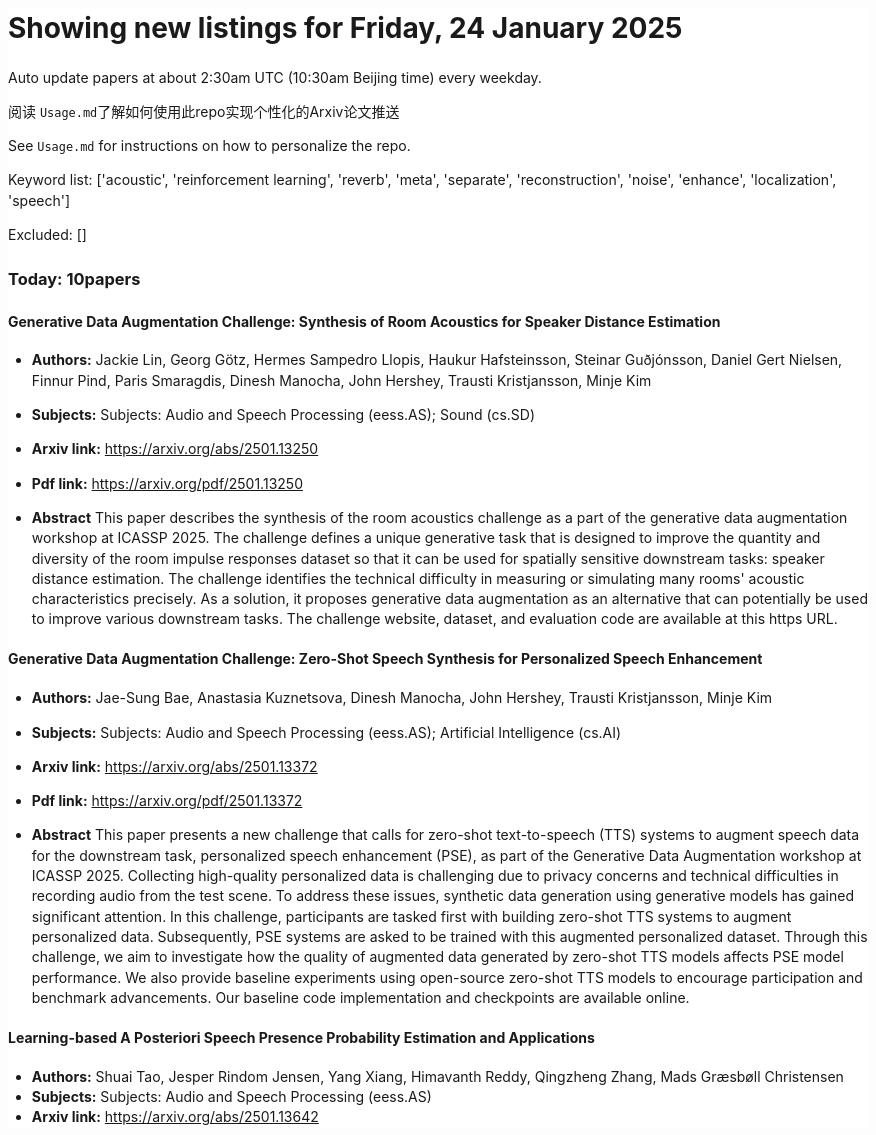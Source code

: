 # Showing new listings for Friday, 24 January 2025
Auto update papers at about 2:30am UTC (10:30am Beijing time) every weekday.


阅读 `Usage.md`了解如何使用此repo实现个性化的Arxiv论文推送

See `Usage.md` for instructions on how to personalize the repo. 


Keyword list: ['acoustic', 'reinforcement learning', 'reverb', 'meta', 'separate', 'reconstruction', 'noise', 'enhance', 'localization', 'speech']


Excluded: []


### Today: 10papers 
#### Generative Data Augmentation Challenge: Synthesis of Room Acoustics for Speaker Distance Estimation
 - **Authors:** Jackie Lin, Georg Götz, Hermes Sampedro Llopis, Haukur Hafsteinsson, Steinar Guðjónsson, Daniel Gert Nielsen, Finnur Pind, Paris Smaragdis, Dinesh Manocha, John Hershey, Trausti Kristjansson, Minje Kim
 - **Subjects:** Subjects:
Audio and Speech Processing (eess.AS); Sound (cs.SD)
 - **Arxiv link:** https://arxiv.org/abs/2501.13250

 - **Pdf link:** https://arxiv.org/pdf/2501.13250

 - **Abstract**
 This paper describes the synthesis of the room acoustics challenge as a part of the generative data augmentation workshop at ICASSP 2025. The challenge defines a unique generative task that is designed to improve the quantity and diversity of the room impulse responses dataset so that it can be used for spatially sensitive downstream tasks: speaker distance estimation. The challenge identifies the technical difficulty in measuring or simulating many rooms' acoustic characteristics precisely. As a solution, it proposes generative data augmentation as an alternative that can potentially be used to improve various downstream tasks. The challenge website, dataset, and evaluation code are available at this https URL.
#### Generative Data Augmentation Challenge: Zero-Shot Speech Synthesis for Personalized Speech Enhancement
 - **Authors:** Jae-Sung Bae, Anastasia Kuznetsova, Dinesh Manocha, John Hershey, Trausti Kristjansson, Minje Kim
 - **Subjects:** Subjects:
Audio and Speech Processing (eess.AS); Artificial Intelligence (cs.AI)
 - **Arxiv link:** https://arxiv.org/abs/2501.13372

 - **Pdf link:** https://arxiv.org/pdf/2501.13372

 - **Abstract**
 This paper presents a new challenge that calls for zero-shot text-to-speech (TTS) systems to augment speech data for the downstream task, personalized speech enhancement (PSE), as part of the Generative Data Augmentation workshop at ICASSP 2025. Collecting high-quality personalized data is challenging due to privacy concerns and technical difficulties in recording audio from the test scene. To address these issues, synthetic data generation using generative models has gained significant attention. In this challenge, participants are tasked first with building zero-shot TTS systems to augment personalized data. Subsequently, PSE systems are asked to be trained with this augmented personalized dataset. Through this challenge, we aim to investigate how the quality of augmented data generated by zero-shot TTS models affects PSE model performance. We also provide baseline experiments using open-source zero-shot TTS models to encourage participation and benchmark advancements. Our baseline code implementation and checkpoints are available online.
#### Learning-based A Posteriori Speech Presence Probability Estimation and Applications
 - **Authors:** Shuai Tao, Jesper Rindom Jensen, Yang Xiang, Himavanth Reddy, Qingzheng Zhang, Mads Græsbøll Christensen
 - **Subjects:** Subjects:
Audio and Speech Processing (eess.AS)
 - **Arxiv link:** https://arxiv.org/abs/2501.13642